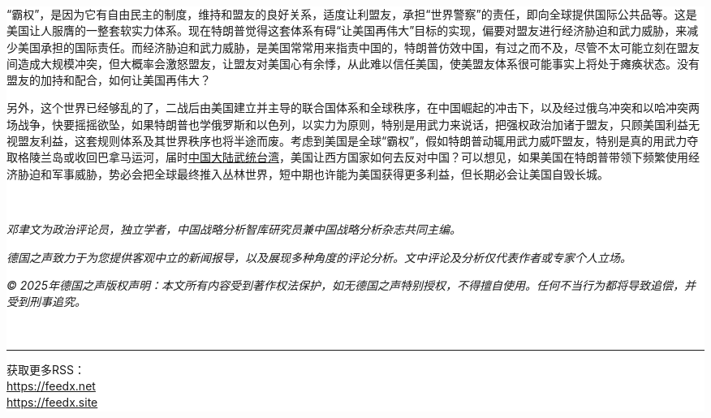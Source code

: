 “霸权”，是因为它有自由民主的制度，维持和盟友的良好关系，适度让利盟友，承担“世界警察”的责任，即向全球提供国际公共品等。这是美国让人服膺的一整套软实力体系。现在特朗普觉得这套体系有碍“让美国再伟大”目标的实现，偏要对盟友进行经济胁迫和武力威胁，来减少美国承担的国际责任。而经济胁迫和武力威胁，是美国常常用来指责中国的，特朗普仿效中国，有过之而不及，尽管不太可能立刻在盟友间造成大规模冲突，但大概率会激怒盟友，让盟友对美国心有余悸，从此难以信任美国，使美盟友体系很可能事实上将处于瘫痪状态。没有盟友的加持和配合，如何让美国再伟大？</p><p>另外，这个世界已经够乱的了，二战后由美国建立并主导的联合国体系和全球秩序，在中国崛起的冲击下，以及经过俄乌冲突和以哈冲突两场战争，快要摇摇欲坠，如果特朗普也学俄罗斯和以色列，以实力为原则，特别是用武力来说话，把强权政治加诸于盟友，只顾美国利益无视盟友利益，这套规则体系及其世界秩序也将半途而废。考虑到美国是全球“霸权”，假如特朗普动辄用武力威吓盟友，特别是真的用武力夺取格陵兰岛或收回巴拿马运河，届时<a href="https://api.dw.com/api/detail/article/71190555" rel="CommentRef">中国大陆武统台湾</a>，美国让西方国家如何去反对中国？可以想见，如果美国在特朗普带领下频繁使用经济胁迫和军事威胁，势必会把全球最终推入丛林世界，短中期也许能为美国获得更多利益，但长期必会让美国自毁长城。</p><p> </p><p><em>邓聿文为政治评论员，独立学者，中国战略分析智库研究员兼中国战略分析杂志共同主编。</em></p><p><em>德国之声致力于为您提供客观中立的新闻报导，以及展现多种角度的评论分析。文中评论及分析仅代表作者或专家个人立场。</em></p><p><em>© 2025年德国之声版权声明：本文所有内容受到著作权法保护，如无德国之声特别授权，不得擅自使用。任何不当行为都将导致追偿，并受到刑事追究。</em></p><br><hr><div>获取更多RSS：<br><a href="https://feedx.net" style="color:orange" target="_blank">https://feedx.net</a> <br><a href="https://feedx.site" style="color:orange" target="_blank">https://feedx.site</a><br></div>
